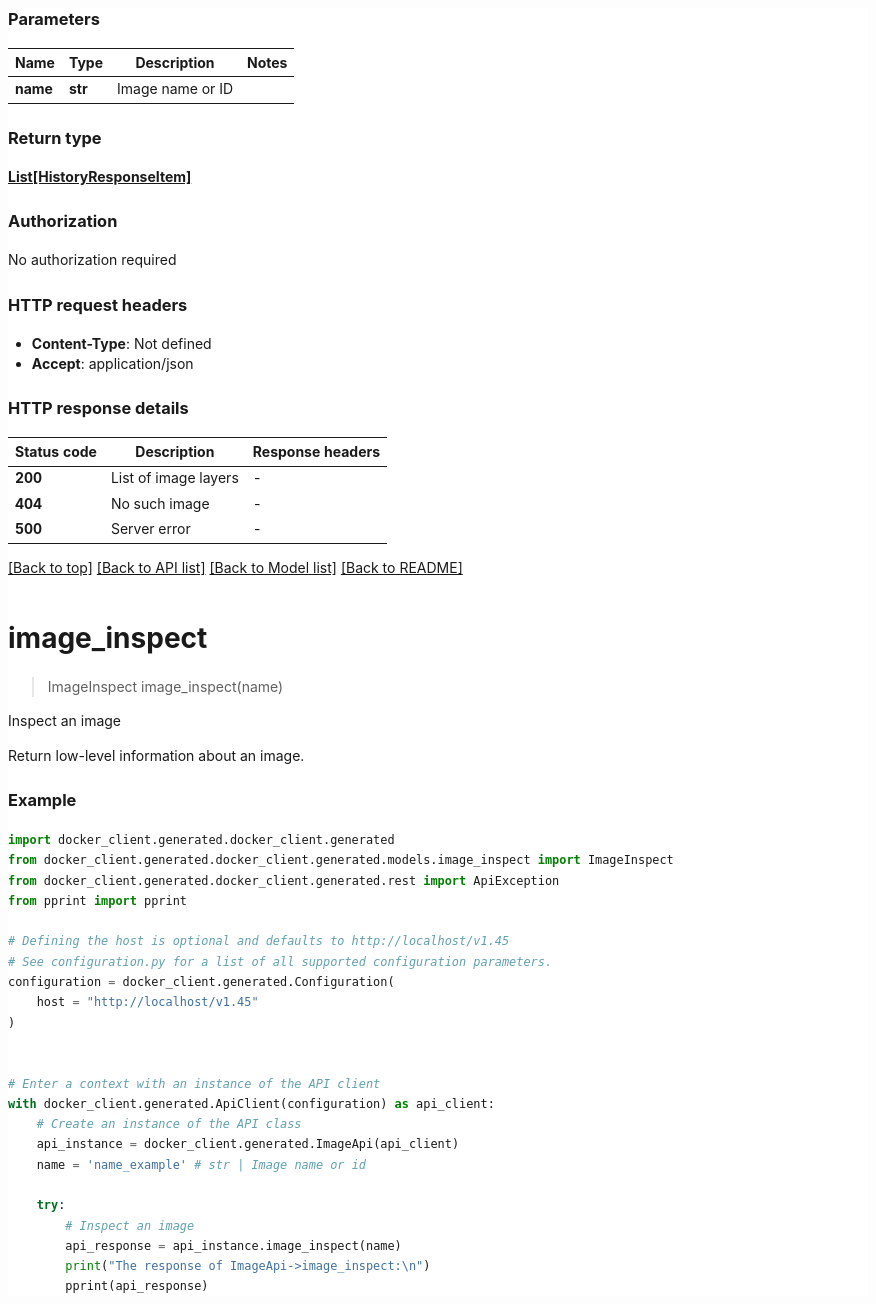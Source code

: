 

### Parameters


Name | Type | Description  | Notes
------------- | ------------- | ------------- | -------------
 **name** | **str**| Image name or ID | 

### Return type

[**List[HistoryResponseItem]**](HistoryResponseItem.md)

### Authorization

No authorization required

### HTTP request headers

 - **Content-Type**: Not defined
 - **Accept**: application/json

### HTTP response details

| Status code | Description | Response headers |
|-------------|-------------|------------------|
**200** | List of image layers |  -  |
**404** | No such image |  -  |
**500** | Server error |  -  |

[[Back to top]](#) [[Back to API list]](../README.md#documentation-for-api-endpoints) [[Back to Model list]](../README.md#documentation-for-models) [[Back to README]](../README.md)

# **image_inspect**
> ImageInspect image_inspect(name)

Inspect an image

Return low-level information about an image.

### Example


```python
import docker_client.generated.docker_client.generated
from docker_client.generated.docker_client.generated.models.image_inspect import ImageInspect
from docker_client.generated.docker_client.generated.rest import ApiException
from pprint import pprint

# Defining the host is optional and defaults to http://localhost/v1.45
# See configuration.py for a list of all supported configuration parameters.
configuration = docker_client.generated.Configuration(
    host = "http://localhost/v1.45"
)


# Enter a context with an instance of the API client
with docker_client.generated.ApiClient(configuration) as api_client:
    # Create an instance of the API class
    api_instance = docker_client.generated.ImageApi(api_client)
    name = 'name_example' # str | Image name or id

    try:
        # Inspect an image
        api_response = api_instance.image_inspect(name)
        print("The response of ImageApi->image_inspect:\n")
        pprint(api_response)
```